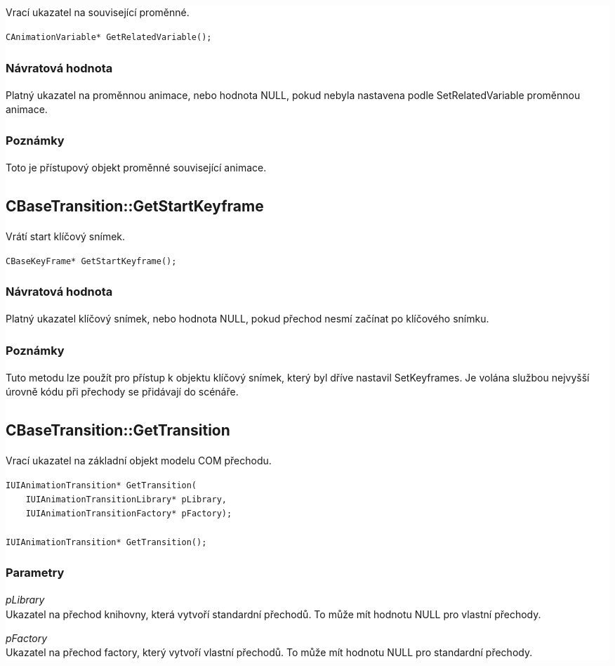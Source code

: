 Vrací ukazatel na související proměnné.

```
CAnimationVariable* GetRelatedVariable();
```

### <a name="return-value"></a>Návratová hodnota

Platný ukazatel na proměnnou animace, nebo hodnota NULL, pokud nebyla nastavena podle SetRelatedVariable proměnnou animace.

### <a name="remarks"></a>Poznámky

Toto je přístupový objekt proměnné související animace.

##  <a name="getstartkeyframe"></a>  CBaseTransition::GetStartKeyframe

Vrátí start klíčový snímek.

```
CBaseKeyFrame* GetStartKeyframe();
```

### <a name="return-value"></a>Návratová hodnota

Platný ukazatel klíčový snímek, nebo hodnota NULL, pokud přechod nesmí začínat po klíčového snímku.

### <a name="remarks"></a>Poznámky

Tuto metodu lze použít pro přístup k objektu klíčový snímek, který byl dříve nastavil SetKeyframes. Je volána službou nejvyšší úrovně kódu při přechody se přidávají do scénáře.

##  <a name="gettransition"></a>  CBaseTransition::GetTransition

Vrací ukazatel na základní objekt modelu COM přechodu.

```
IUIAnimationTransition* GetTransition(
    IUIAnimationTransitionLibrary* pLibrary,
    IUIAnimationTransitionFactory* pFactory);

IUIAnimationTransition* GetTransition();
```

### <a name="parameters"></a>Parametry

*pLibrary*<br/>
Ukazatel na přechod knihovny, která vytvoří standardní přechodů. To může mít hodnotu NULL pro vlastní přechody.

*pFactory*<br/>
Ukazatel na přechod factory, který vytvoří vlastní přechodů. To může mít hodnotu NULL pro standardní přechody.
